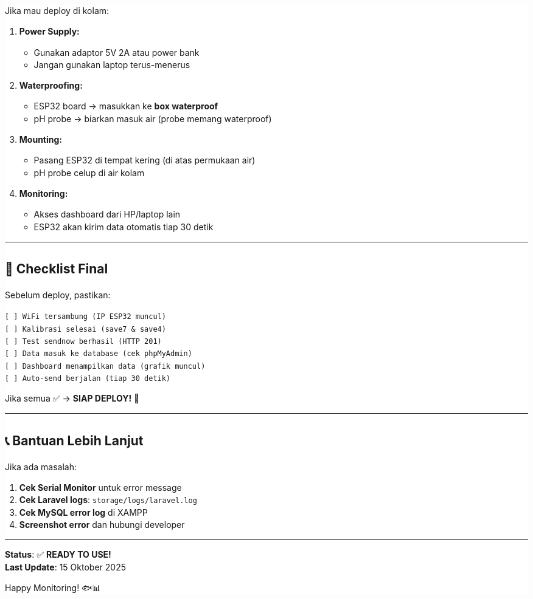 Jika mau deploy di kolam:

1. **Power Supply:**

    - Gunakan adaptor 5V 2A atau power bank
    - Jangan gunakan laptop terus-menerus

2. **Waterproofing:**

    - ESP32 board → masukkan ke **box waterproof**
    - pH probe → biarkan masuk air (probe memang waterproof)

3. **Mounting:**

    - Pasang ESP32 di tempat kering (di atas permukaan air)
    - pH probe celup di air kolam

4. **Monitoring:**
    - Akses dashboard dari HP/laptop lain
    - ESP32 akan kirim data otomatis tiap 30 detik

---

## 🎯 Checklist Final

Sebelum deploy, pastikan:

```
[ ] WiFi tersambung (IP ESP32 muncul)
[ ] Kalibrasi selesai (save7 & save4)
[ ] Test sendnow berhasil (HTTP 201)
[ ] Data masuk ke database (cek phpMyAdmin)
[ ] Dashboard menampilkan data (grafik muncul)
[ ] Auto-send berjalan (tiap 30 detik)
```

Jika semua ✅ → **SIAP DEPLOY!** 🎉

---

## 📞 Bantuan Lebih Lanjut

Jika ada masalah:

1. **Cek Serial Monitor** untuk error message
2. **Cek Laravel logs**: `storage/logs/laravel.log`
3. **Cek MySQL error log** di XAMPP
4. **Screenshot error** dan hubungi developer

---

**Status**: ✅ **READY TO USE!**  
**Last Update**: 15 Oktober 2025

Happy Monitoring! 🐟📊
